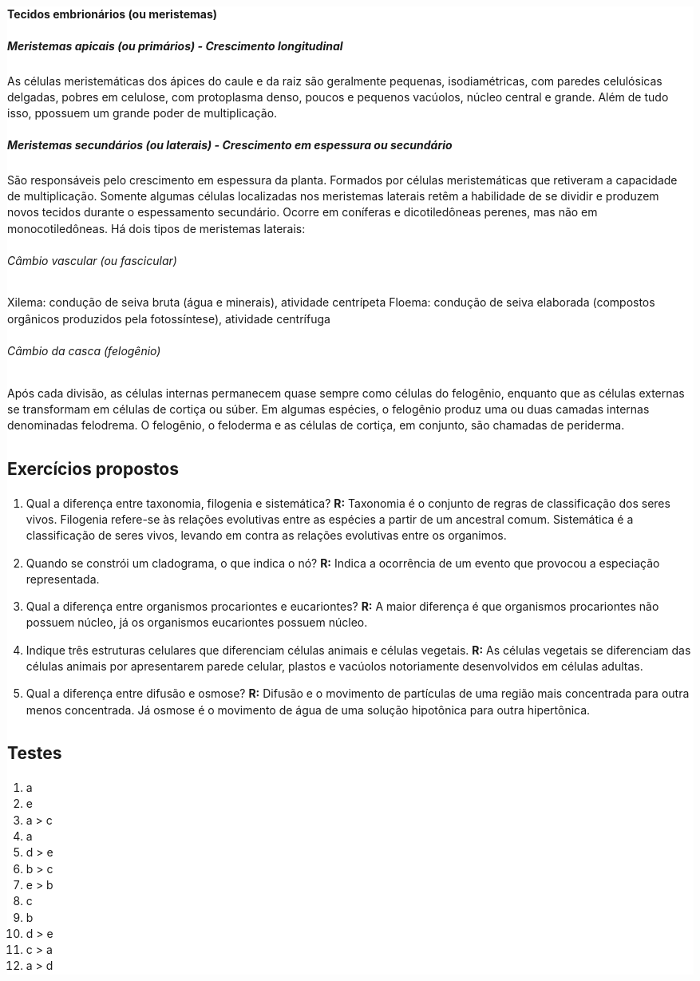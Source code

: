 #### Tecidos embrionários (ou meristemas)

##### Meristemas apicais (ou primários) - Crescimento longitudinal

As células meristemáticas dos ápices do caule e da raiz são geralmente pequenas, isodiamétricas, com paredes celulósicas delgadas, pobres em celulose, com protoplasma denso, poucos e pequenos vacúolos, núcleo central e grande. Além de tudo isso, ppossuem um grande poder de multiplicação.

##### Meristemas secundários (ou laterais) - Crescimento em espessura ou secundário

São responsáveis pelo crescimento em espessura da planta. Formados por células meristemáticas que retiveram a capacidade de multiplicação.
Somente algumas células localizadas nos meristemas laterais retêm a habilidade de se dividir e produzem novos tecidos durante o espessamento secundário.
Ocorre em coníferas e dicotiledôneas perenes, mas não em monocotiledôneas.
Há dois tipos de meristemas laterais:

###### Câmbio vascular (ou fascicular)

Xilema: condução de seiva bruta (água e minerais), atividade centrípeta
Floema: condução de seiva elaborada (compostos orgânicos produzidos pela fotossíntese), atividade centrífuga

###### Câmbio da casca (felogênio)

Após cada divisão, as células internas permanecem quase sempre como células do felogênio, enquanto que as células externas se transformam em células de cortiça ou súber.
Em algumas espécies, o felogênio produz uma ou duas camadas internas denominadas felodrema. O felogênio, o feloderma e as células de cortiça, em conjunto, são chamadas de periderma.

## Exercícios propostos
1. Qual a diferença entre taxonomia, filogenia e sistemática?
**R:** Taxonomia é o conjunto de regras de classificação dos seres vivos. Filogenia refere-se às relações evolutivas entre as espécies a partir de um ancestral comum. Sistemática é a classificação de seres vivos, levando em contra as relações evolutivas entre os organimos.

2. Quando se constrói um cladograma, o que indica o nó?
****R:**** Indica a ocorrência de um evento que provocou a especiação representada.

3. Qual a diferença entre organismos procariontes e eucariontes?
**R:** A maior diferença é que organismos procariontes não possuem núcleo, já os organismos eucariontes possuem núcleo.

4. Indique três estruturas celulares que diferenciam células animais e células vegetais.
**R:** As células vegetais se diferenciam das células animais por apresentarem parede celular, plastos e vacúolos notoriamente desenvolvidos em células adultas.

5. Qual a diferença entre difusão e osmose?
**R:** Difusão e o movimento de partículas de uma região mais concentrada para outra menos concentrada. Já osmose é o movimento de água de uma solução hipotônica para outra hipertônica.

## Testes
1. a
2. e
3. a > c
4. a
5. d > e
6. b > c
7. e > b
8. c
9. b 
10. d > e
11. c > a
12. a > d